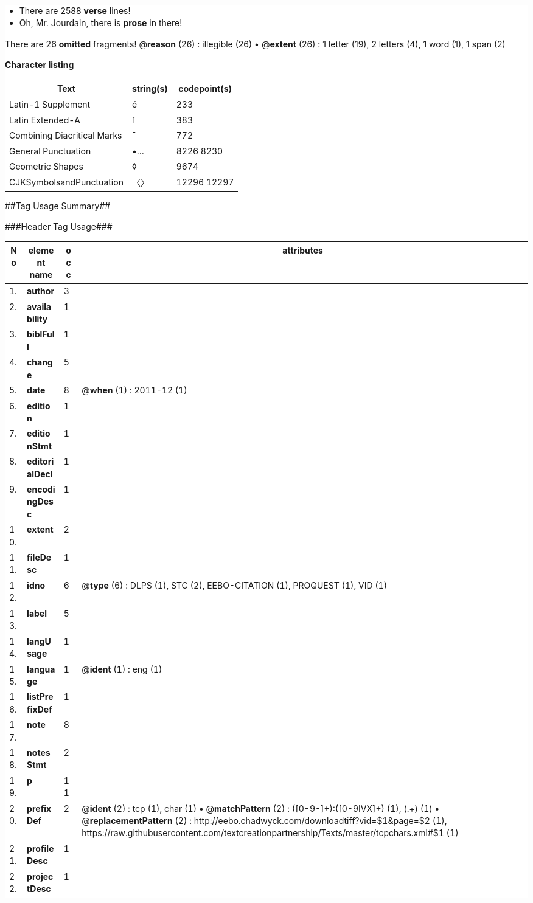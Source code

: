   * There are 2588 **verse** lines!
  * Oh, Mr. Jourdain, there is **prose** in there!

There are 26 **omitted** fragments! 
 @__reason__ (26) : illegible (26)  •  @__extent__ (26) : 1 letter (19), 2 letters (4), 1 word (1), 1 span (2)

**Character listing**


|Text|string(s)|codepoint(s)|
|---|---|---|
|Latin-1 Supplement|é|233|
|Latin Extended-A|ſ|383|
|Combining             Diacritical Marks|̄|772|
|General Punctuation|•…|8226 8230|
|Geometric Shapes|◊|9674|
|CJKSymbolsandPunctuation|〈〉|12296 12297|

##Tag Usage Summary##

###Header Tag Usage###

|No|element name|occ|attributes|
|---|---|---|---|
|1.|__author__|3||
|2.|__availability__|1||
|3.|__biblFull__|1||
|4.|__change__|5||
|5.|__date__|8| @__when__ (1) : 2011-12 (1)|
|6.|__edition__|1||
|7.|__editionStmt__|1||
|8.|__editorialDecl__|1||
|9.|__encodingDesc__|1||
|10.|__extent__|2||
|11.|__fileDesc__|1||
|12.|__idno__|6| @__type__ (6) : DLPS (1), STC (2), EEBO-CITATION (1), PROQUEST (1), VID (1)|
|13.|__label__|5||
|14.|__langUsage__|1||
|15.|__language__|1| @__ident__ (1) : eng (1)|
|16.|__listPrefixDef__|1||
|17.|__note__|8||
|18.|__notesStmt__|2||
|19.|__p__|11||
|20.|__prefixDef__|2| @__ident__ (2) : tcp (1), char (1)  •  @__matchPattern__ (2) : ([0-9\-]+):([0-9IVX]+) (1), (.+) (1)  •  @__replacementPattern__ (2) : http://eebo.chadwyck.com/downloadtiff?vid=$1&page=$2 (1), https://raw.githubusercontent.com/textcreationpartnership/Texts/master/tcpchars.xml#$1 (1)|
|21.|__profileDesc__|1||
|22.|__projectDesc__|1||